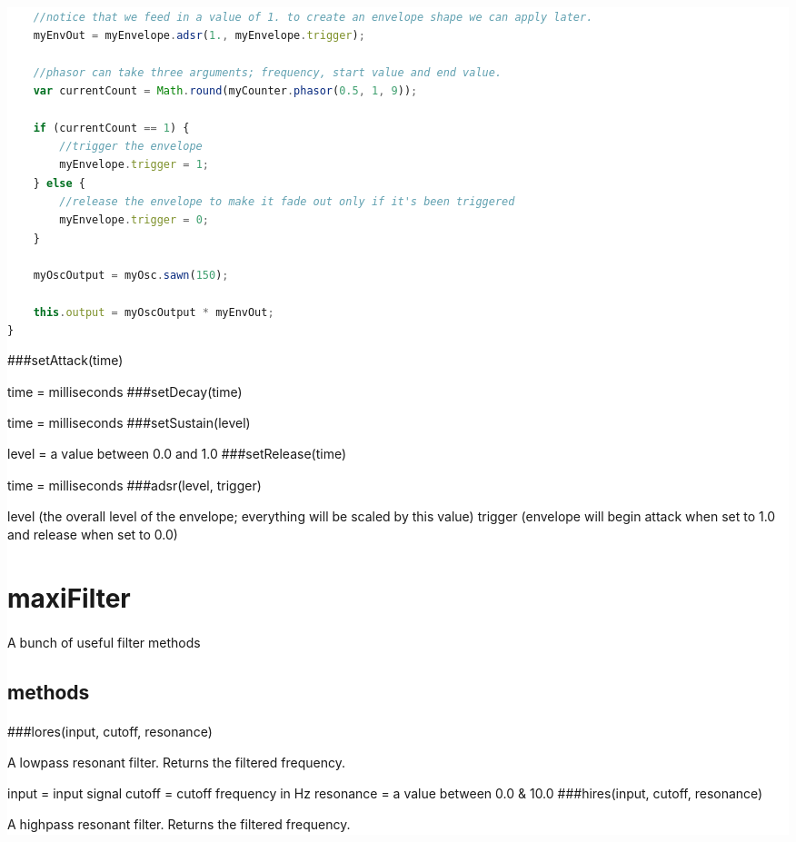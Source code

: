 ```javascript
    //notice that we feed in a value of 1. to create an envelope shape we can apply later.
    myEnvOut = myEnvelope.adsr(1., myEnvelope.trigger);

    //phasor can take three arguments; frequency, start value and end value.
    var currentCount = Math.round(myCounter.phasor(0.5, 1, 9));

    if (currentCount == 1) {
        //trigger the envelope
        myEnvelope.trigger = 1;
    } else {
        //release the envelope to make it fade out only if it's been triggered
        myEnvelope.trigger = 0;
    }

    myOscOutput = myOsc.sawn(150);

    this.output = myOscOutput * myEnvOut;
}
```

###setAttack(time)

time = milliseconds
###setDecay(time)

time = milliseconds
###setSustain(level)

level = a value between 0.0 and 1.0
###setRelease(time)

time = milliseconds
###adsr(level, trigger)

level (the overall level of the envelope; everything will be scaled by this value)
trigger (envelope will begin attack when set to 1.0 and release when set to 0.0)



# maxiFilter
A bunch of useful filter methods

## methods

###lores(input, cutoff, resonance)

A lowpass resonant filter. Returns the filtered frequency.

input = input signal
cutoff = cutoff frequency in Hz
resonance = a value between 0.0 & 10.0
###hires(input, cutoff, resonance)

A highpass resonant filter. Returns the filtered frequency.
